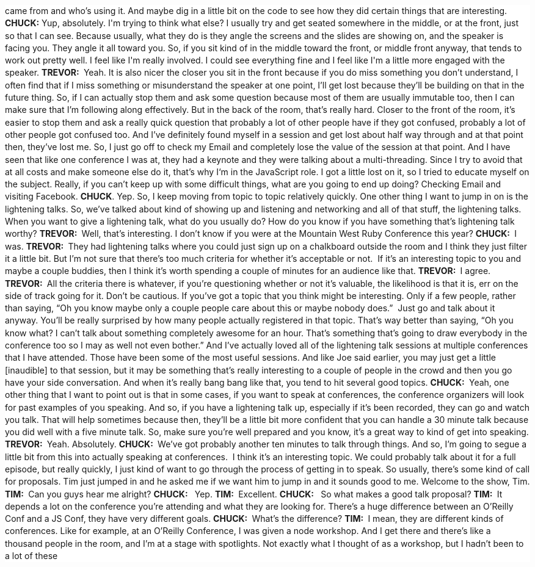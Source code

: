 came from and who’s using it. And maybe dig in a little bit on the code to see how they did certain things that are interesting. **CHUCK:** Yup, absolutely. I'm trying to think what else? I usually try and get seated somewhere in the middle, or at the front, just so that I can see. Because usually, what they do is they angle the screens and the slides are showing on, and the speaker is facing you. They angle it all toward you. So, if you sit kind of in the middle toward the front, or middle front anyway, that tends to work out pretty well. I feel like I'm really involved. I could see everything fine and I feel like I'm a little more engaged with the speaker. **TREVOR:&nbsp;** Yeah. It is also nicer the closer you sit in the front because if you do miss something you don’t understand, I often find that if I miss something or misunderstand the speaker at one point, I’ll get lost because they’ll be building on that in the future thing. So, if I can actually stop them and ask some question because most of them are usually immutable too, then I can make sure that I’m following along effectively. But in the back of the room, that’s really hard. Closer to the front of the room, it’s easier to stop them and ask a really quick question that probably a lot of other people have if they got confused, probably a lot of other people got confused too. And I’ve definitely found myself in a session and get lost about half way through and at that point then, they’ve lost me. So, I just go off to check my Email and completely lose the value of the session at that point. And I have seen that like one conference I was at, they had a keynote and they were talking about a multi-threading. Since I try to avoid that at all costs and make someone else do it, that’s why I‘m in the JavaScript role. I got a little lost on it, so I tried to educate myself on the subject. Really, if you can’t keep up with some difficult things, what are you going to end up doing? Checking Email and visiting Facebook. **CHUCK**. Yep. So, I keep moving from topic to topic relatively quickly. One other thing I want to jump in on is the lightening talks. So, we’ve talked about kind of showing up and listening and networking and all of that stuff, the lightening talks. When you want to give a lightening talk, what do you usually do? How do you know if you have something that’s lightening talk worthy? **TREVOR:&nbsp;** Well, that’s interesting. I don’t know if you were at the Mountain West Ruby Conference this year? **CHUCK:&nbsp;** I was. **TREVOR:&nbsp;** They had lightening talks where you could just sign up on a chalkboard outside the room and I think they just filter it a little bit. But I’m not sure that there’s too much criteria for whether it’s acceptable or not. &nbsp;If it’s an interesting topic to you and maybe a couple buddies, then I think it’s worth spending a couple of minutes for an audience like that. **TREVOR:&nbsp;** I agree. **TREVOR:&nbsp;** All the criteria there is whatever, if you’re questioning whether or not it’s valuable, the likelihood is that it is, err on the side of track going for it. Don’t be cautious. If you’ve got a topic that you think might be interesting. Only if a few people, rather than saying, “Oh you know maybe only a couple people care about this or maybe nobody does.”&nbsp; Just go and talk about it anyway. You’ll be really surprised by how many people actually registered in that topic. That’s way better than saying, “Oh you know what? I can’t talk about something completely awesome for an hour. That’s something that’s going to draw everybody in the conference too so I may as well not even bother.” And I’ve actually loved all of the lightening talk sessions at multiple conferences that I have attended. Those have been some of the most useful sessions. And like Joe said earlier, you may just get a little [inaudible] to that session, but it may be something that’s really interesting to a couple of people in the crowd and then you go have your side conversation. And when it’s really bang bang like that, you tend to hit several good topics. **CHUCK:&nbsp;** Yeah, one other thing that I want to point out is that in some cases, if you want to speak at conferences, the conference organizers will look for past examples of you speaking. And so, if you have a lightening talk up, especially if it’s been recorded, they can go and watch you talk. That will help sometimes because then, they’ll be a little bit more confident that you can handle a 30 minute talk because you did well with a five minute talk. So, make sure you’re well prepared and you know, it’s a great way to kind of get into speaking. **TREVOR:&nbsp;** Yeah. Absolutely. **CHUCK:&nbsp;** We’ve got probably another ten minutes to talk through things. And so, I’m going to segue a little bit from this into actually speaking at conferences. &nbsp;I think it’s an interesting topic. We could probably talk about it for a full episode, but really quickly, I just kind of want to go through the process of getting in to speak. So usually, there’s some kind of call for proposals. Tim just jumped in and he asked me if we want him to jump in and it sounds good to me. Welcome to the show, Tim. **TIM:&nbsp;** Can you guys hear me alright? **CHUCK:&nbsp;** &nbsp;Yep. **TIM:&nbsp;** Excellent. **CHUCK:&nbsp;** &nbsp;So what makes a good talk proposal? **TIM:&nbsp;** It depends a lot on the conference you’re attending and what they are looking for. There’s a huge difference between an O’Reilly Conf and a JS Conf, they have very different goals. **CHUCK:&nbsp;** What’s the difference? **TIM:&nbsp;** I mean, they are different kinds of conferences. Like for example, at an O’Reilly Conference, I was given a node workshop. And I get there and there’s like a thousand people in the room, and I’m at a stage with spotlights. Not exactly what I thought of as a workshop, but I hadn’t been to a lot of these